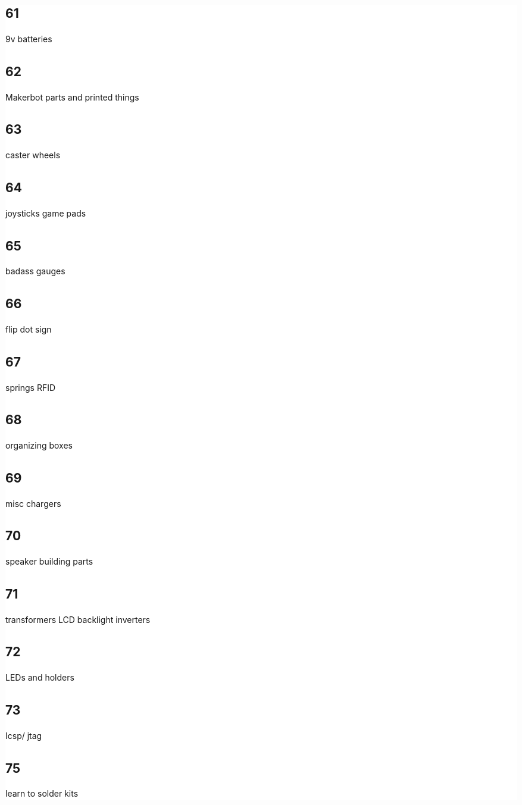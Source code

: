 ## 61 
9v batteries

## 62 
Makerbot parts and printed things

## 63 
caster wheels

## 64 
joysticks game pads

## 65 
badass gauges

## 66 
flip dot sign

## 67 
springs RFID

## 68 
organizing boxes

## 69 
misc chargers

## 70
speaker building parts

## 71 
transformers LCD backlight inverters

## 72 
LEDs and holders

## 73 
Icsp/ jtag

## 75 
learn to solder kits
